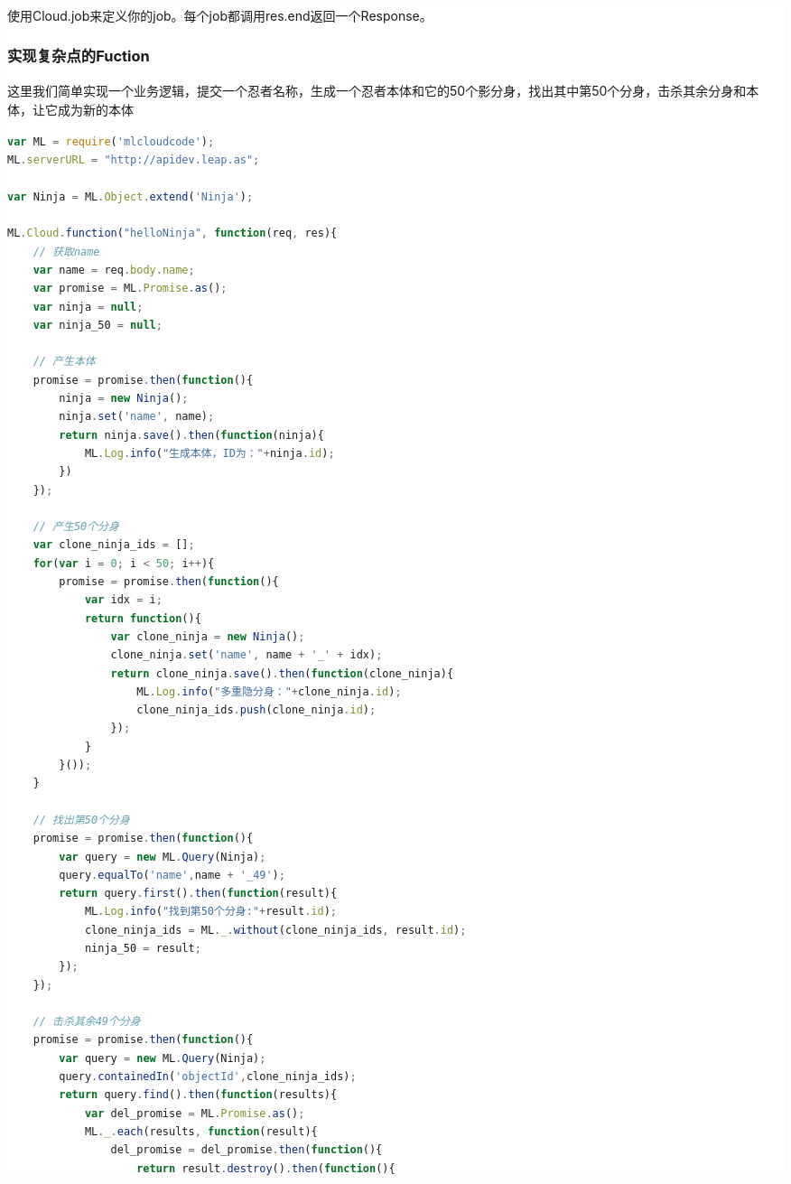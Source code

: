   使用Cloud.job来定义你的job。每个job都调用res.end返回一个Response。

### 实现复杂点的Fuction

这里我们简单实现一个业务逻辑，提交一个忍者名称，生成一个忍者本体和它的50个影分身，找出其中第50个分身，击杀其余分身和本体，让它成为新的本体

```javascript
var ML = require('mlcloudcode');
ML.serverURL = "http://apidev.leap.as";

var Ninja = ML.Object.extend('Ninja');

ML.Cloud.function("helloNinja", function(req, res){
    // 获取name
    var name = req.body.name;
    var promise = ML.Promise.as();
    var ninja = null;
    var ninja_50 = null;

    // 产生本体
    promise = promise.then(function(){
        ninja = new Ninja();
        ninja.set('name', name);
        return ninja.save().then(function(ninja){
            ML.Log.info("生成本体，ID为："+ninja.id);
        })
    });

    // 产生50个分身
    var clone_ninja_ids = [];
    for(var i = 0; i < 50; i++){
        promise = promise.then(function(){
            var idx = i;
            return function(){
                var clone_ninja = new Ninja();
                clone_ninja.set('name', name + '_' + idx);
                return clone_ninja.save().then(function(clone_ninja){
                    ML.Log.info("多重隐分身："+clone_ninja.id);
                    clone_ninja_ids.push(clone_ninja.id);
                });
            }
        }());
    }

    // 找出第50个分身
    promise = promise.then(function(){
        var query = new ML.Query(Ninja);
        query.equalTo('name',name + '_49');
        return query.first().then(function(result){
            ML.Log.info("找到第50个分身:"+result.id);
            clone_ninja_ids = ML._.without(clone_ninja_ids, result.id);
            ninja_50 = result;
        });
    });

    // 击杀其余49个分身
    promise = promise.then(function(){
        var query = new ML.Query(Ninja);
        query.containedIn('objectId',clone_ninja_ids);
        return query.find().then(function(results){
            var del_promise = ML.Promise.as();
            ML._.each(results, function(result){
                del_promise = del_promise.then(function(){
                    return result.destroy().then(function(){
```